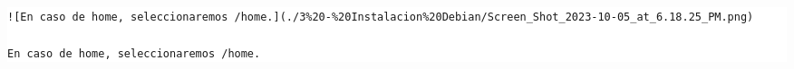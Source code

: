     ![En caso de home, seleccionaremos /home.](./3%20-%20Instalacion%20Debian/Screen_Shot_2023-10-05_at_6.18.25_PM.png)
    
    En caso de home, seleccionaremos /home.
    